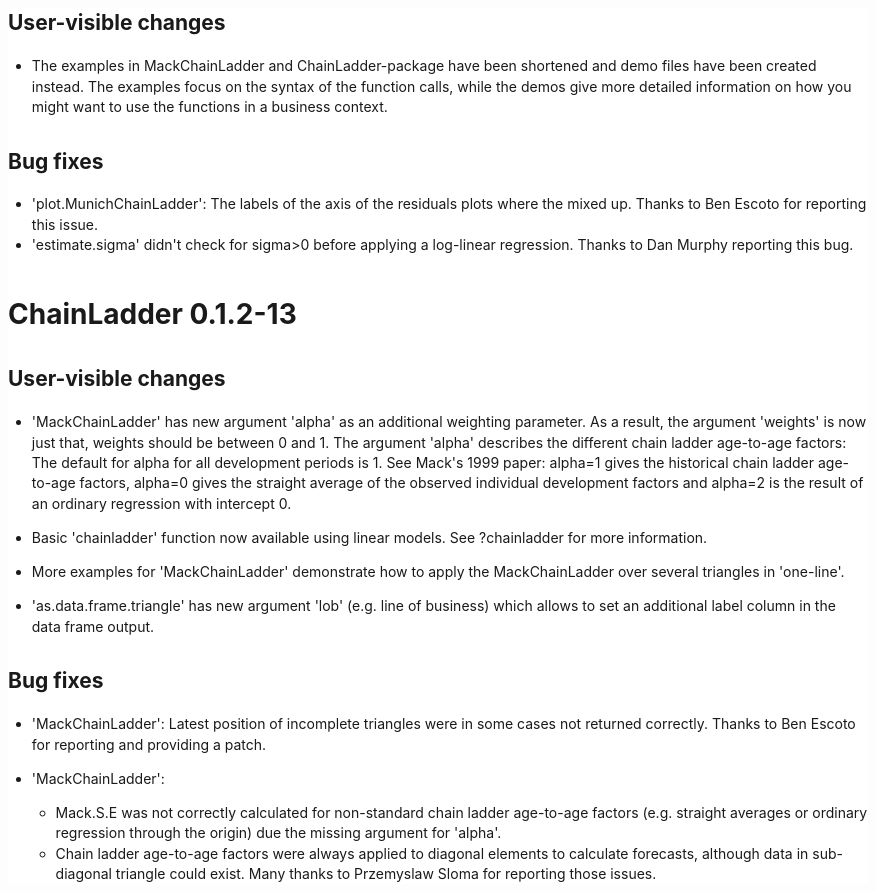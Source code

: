 
## User-visible changes

  * The examples in MackChainLadder and ChainLadder-package have been
    shortened and demo files have been created instead.
    The examples focus on the syntax of the function calls, while the
    demos give more detailed information on how you might want to use
    the functions in a business context.
   
## Bug fixes

  * 'plot.MunichChainLadder':  The labels of the axis of the residuals
    plots where the mixed up. 
    Thanks to Ben Escoto for reporting this issue.
  * 'estimate.sigma' didn't check for sigma>0 before applying a
    log-linear regression. Thanks to Dan Murphy reporting this bug.


# ChainLadder 0.1.2-13

## User-visible changes

  * 'MackChainLadder' has new argument 'alpha' as an additional
     weighting parameter. As a result, the argument 'weights' is now
     just that, weights should be between 0 and 1.
     The argument 'alpha' describes the different chain ladder
     age-to-age factors:
     The default for alpha for all development periods is 1. See
     Mack's 1999 paper: 
     alpha=1 gives the historical chain ladder age-to-age factors, 
     alpha=0 gives the straight average of the observed individual
      	     development factors and 
     alpha=2 is the result of an ordinary regression with intercept 0. 
  
  * Basic 'chainladder' function now available using linear
    models. See ?chainladder for more information.

  * More examples for 'MackChainLadder' demonstrate how to apply the
    MackChainLadder over several triangles in 'one-line'.

  * 'as.data.frame.triangle' has new argument 'lob' (e.g. line of
    business) which allows to set an additional label column in the
    data frame output.

## Bug fixes

  * 'MackChainLadder':  Latest position of incomplete triangles were
    in some cases not returned correctly. Thanks to Ben Escoto for
    reporting and providing a patch.

  * 'MackChainLadder': 
    - Mack.S.E was not correctly calculated for non-standard chain
      ladder age-to-age factors (e.g. straight averages or ordinary
      regression through the origin) due the missing argument for 'alpha'. 
    - Chain ladder age-to-age factors were always applied to diagonal
      elements to calculate forecasts, although data in sub-diagonal
      triangle could exist. Many thanks to Przemyslaw Sloma for
      reporting those issues. 
  